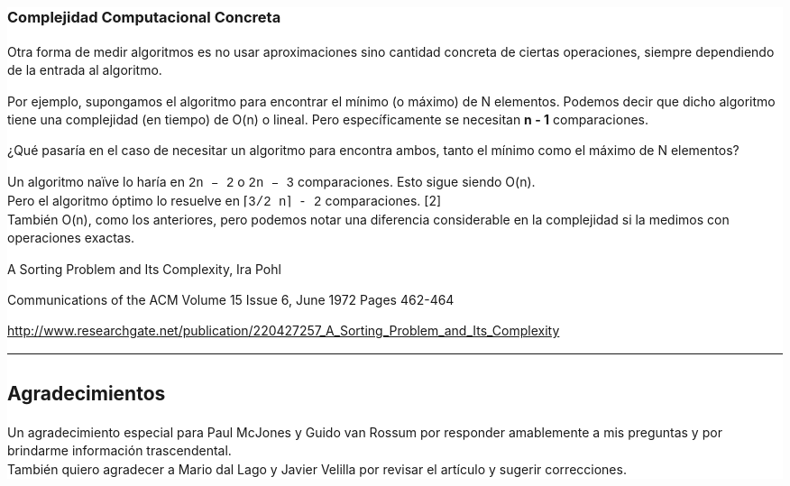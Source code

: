 






















### Complejidad Computacional Concreta

Otra forma de medir algoritmos es no usar aproximaciones sino cantidad concreta de ciertas operaciones, siempre dependiendo de la entrada al algoritmo.

Por ejemplo, supongamos el algoritmo para encontrar el mínimo (o máximo) de N elementos. Podemos decir que dicho algoritmo tiene una complejidad (en tiempo) de O(n) o lineal.
Pero específicamente se necesitan **n - 1** comparaciones.

¿Qué pasaría en el caso de necesitar un algoritmo para encontra ambos, tanto el mínimo como el máximo de N elementos?

Un algoritmo naïve lo haría en <span style="font-family:'Courier New';">2n – 2</span> o <span style="font-family:'Courier New';">2n – 3</span> comparaciones. Esto sigue siendo O(n).  
Pero el algoritmo óptimo lo resuelve en <span style="font-family:'Courier New';">&#8968;3/2 n&#8969; - 2</span> comparaciones. [2]  
También O(n), como los anteriores, pero podemos notar una diferencia considerable en la complejidad si la medimos con operaciones exactas.


A Sorting Problem and Its Complexity, Ira Pohl

Communications of the ACM 
Volume 15 Issue 6, June 1972 
Pages 462-464 

http://www.researchgate.net/publication/220427257_A_Sorting_Problem_and_Its_Complexity









---

## Agradecimientos

Un agradecimiento especial para Paul McJones y Guido van Rossum por responder amablemente a mis preguntas y por brindarme información trascendental.  
También quiero agradecer a Mario dal Lago y Javier Velilla por revisar el artículo y sugerir correcciones.
